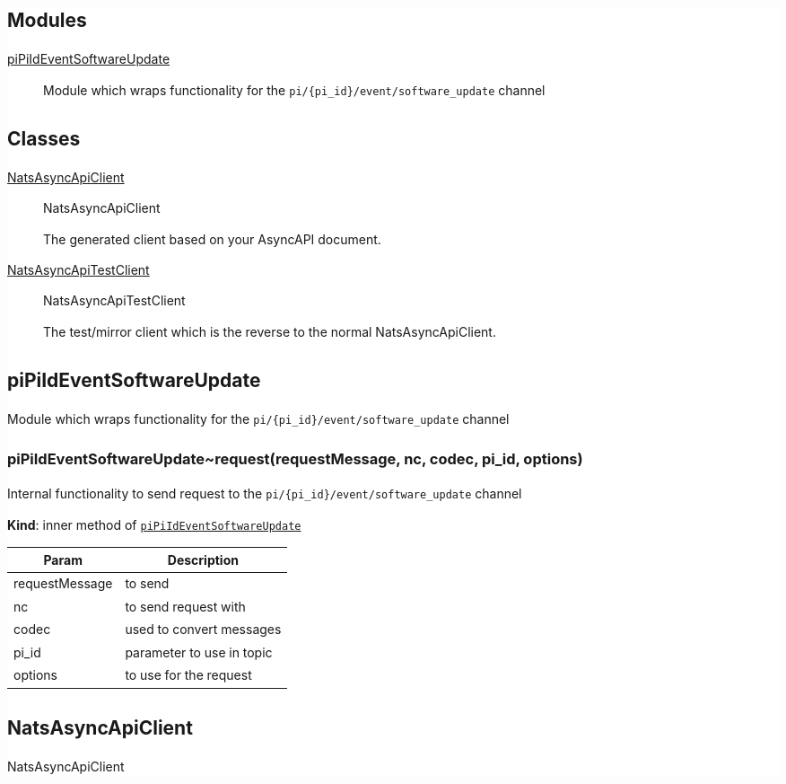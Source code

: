 ## Modules

<dl>
<dt><a href="#module_piPiIdEventSoftwareUpdate">piPiIdEventSoftwareUpdate</a></dt>
<dd><p>Module which wraps functionality for the <code>pi/{pi_id}/event/software_update</code> channel</p>
</dd>
</dl>

## Classes

<dl>
<dt><a href="#NatsAsyncApiClient">NatsAsyncApiClient</a></dt>
<dd><p>NatsAsyncApiClient</p>
<p>The generated client based on your AsyncAPI document.</p>
</dd>
<dt><a href="#NatsAsyncApiTestClient">NatsAsyncApiTestClient</a></dt>
<dd><p>NatsAsyncApiTestClient</p>
<p>The test/mirror client which is the reverse to the normal NatsAsyncApiClient.</p>
</dd>
</dl>

<a name="module_piPiIdEventSoftwareUpdate"></a>

## piPiIdEventSoftwareUpdate
Module which wraps functionality for the `pi/{pi_id}/event/software_update` channel

<a name="module_piPiIdEventSoftwareUpdate..request"></a>

### piPiIdEventSoftwareUpdate~request(requestMessage, nc, codec, pi_id, options)
Internal functionality to send request to the `pi/{pi_id}/event/software_update` channel

**Kind**: inner method of [<code>piPiIdEventSoftwareUpdate</code>](#module_piPiIdEventSoftwareUpdate)  

| Param | Description |
| --- | --- |
| requestMessage | to send |
| nc | to send request with |
| codec | used to convert messages |
| pi_id | parameter to use in topic |
| options | to use for the request |

<a name="NatsAsyncApiClient"></a>

## NatsAsyncApiClient
NatsAsyncApiClient
